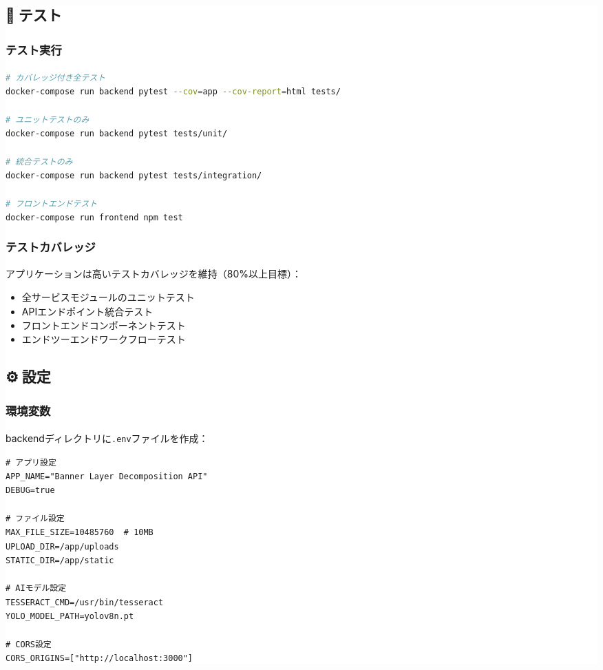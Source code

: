 ```bash
```

## 🧪 テスト

### テスト実行

```bash
# カバレッジ付き全テスト
docker-compose run backend pytest --cov=app --cov-report=html tests/

# ユニットテストのみ
docker-compose run backend pytest tests/unit/

# 統合テストのみ
docker-compose run backend pytest tests/integration/

# フロントエンドテスト
docker-compose run frontend npm test
```

### テストカバレッジ

アプリケーションは高いテストカバレッジを維持（80%以上目標）：
- 全サービスモジュールのユニットテスト
- APIエンドポイント統合テスト
- フロントエンドコンポーネントテスト
- エンドツーエンドワークフローテスト

## ⚙️ 設定

### 環境変数

backendディレクトリに`.env`ファイルを作成：

```env
# アプリ設定
APP_NAME="Banner Layer Decomposition API"
DEBUG=true

# ファイル設定
MAX_FILE_SIZE=10485760  # 10MB
UPLOAD_DIR=/app/uploads
STATIC_DIR=/app/static

# AIモデル設定
TESSERACT_CMD=/usr/bin/tesseract
YOLO_MODEL_PATH=yolov8n.pt

# CORS設定
CORS_ORIGINS=["http://localhost:3000"]
```
